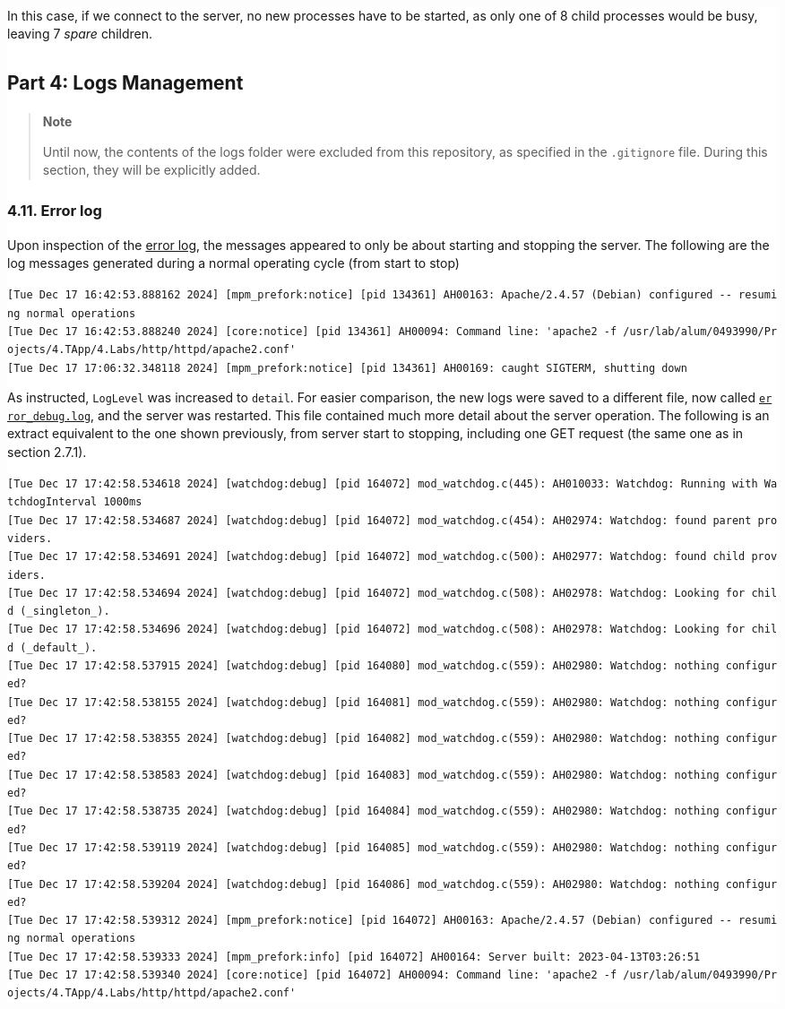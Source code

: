In this case, if we connect to the server, no new processes have to be started,
as only one of 8 child processes would be busy, leaving 7 *spare* children.

## Part 4: Logs Management

> **Note**
>
> Until now, the contents of the logs folder were excluded from this
> repository, as specified in the `.gitignore` file. During this section, they
> will be explicitly added.

### 4.11. Error log

Upon inspection of the [error log](httpd/log/error.log), the messages appeared
to only be about starting and stopping the server. The following are the log
messages generated during a normal operating cycle (from start to stop)

```text
[Tue Dec 17 16:42:53.888162 2024] [mpm_prefork:notice] [pid 134361] AH00163: Apache/2.4.57 (Debian) configured -- resuming normal operations
[Tue Dec 17 16:42:53.888240 2024] [core:notice] [pid 134361] AH00094: Command line: 'apache2 -f /usr/lab/alum/0493990/Projects/4.TApp/4.Labs/http/httpd/apache2.conf'
[Tue Dec 17 17:06:32.348118 2024] [mpm_prefork:notice] [pid 134361] AH00169: caught SIGTERM, shutting down
```

As instructed, `LogLevel` was increased to `detail`. For easier comparison, the
new logs were saved to a different file, now called
[`error_debug.log`](httpd/log/error_debug.log), and the server was restarted.
This file contained much more detail about the server operation. The following
is an extract equivalent to the one shown previously, from server start to
stopping, including one GET request (the same one as in section 2.7.1).

```text
[Tue Dec 17 17:42:58.534618 2024] [watchdog:debug] [pid 164072] mod_watchdog.c(445): AH010033: Watchdog: Running with WatchdogInterval 1000ms
[Tue Dec 17 17:42:58.534687 2024] [watchdog:debug] [pid 164072] mod_watchdog.c(454): AH02974: Watchdog: found parent providers.
[Tue Dec 17 17:42:58.534691 2024] [watchdog:debug] [pid 164072] mod_watchdog.c(500): AH02977: Watchdog: found child providers.
[Tue Dec 17 17:42:58.534694 2024] [watchdog:debug] [pid 164072] mod_watchdog.c(508): AH02978: Watchdog: Looking for child (_singleton_).
[Tue Dec 17 17:42:58.534696 2024] [watchdog:debug] [pid 164072] mod_watchdog.c(508): AH02978: Watchdog: Looking for child (_default_).
[Tue Dec 17 17:42:58.537915 2024] [watchdog:debug] [pid 164080] mod_watchdog.c(559): AH02980: Watchdog: nothing configured?
[Tue Dec 17 17:42:58.538155 2024] [watchdog:debug] [pid 164081] mod_watchdog.c(559): AH02980: Watchdog: nothing configured?
[Tue Dec 17 17:42:58.538355 2024] [watchdog:debug] [pid 164082] mod_watchdog.c(559): AH02980: Watchdog: nothing configured?
[Tue Dec 17 17:42:58.538583 2024] [watchdog:debug] [pid 164083] mod_watchdog.c(559): AH02980: Watchdog: nothing configured?
[Tue Dec 17 17:42:58.538735 2024] [watchdog:debug] [pid 164084] mod_watchdog.c(559): AH02980: Watchdog: nothing configured?
[Tue Dec 17 17:42:58.539119 2024] [watchdog:debug] [pid 164085] mod_watchdog.c(559): AH02980: Watchdog: nothing configured?
[Tue Dec 17 17:42:58.539204 2024] [watchdog:debug] [pid 164086] mod_watchdog.c(559): AH02980: Watchdog: nothing configured?
[Tue Dec 17 17:42:58.539312 2024] [mpm_prefork:notice] [pid 164072] AH00163: Apache/2.4.57 (Debian) configured -- resuming normal operations
[Tue Dec 17 17:42:58.539333 2024] [mpm_prefork:info] [pid 164072] AH00164: Server built: 2023-04-13T03:26:51
[Tue Dec 17 17:42:58.539340 2024] [core:notice] [pid 164072] AH00094: Command line: 'apache2 -f /usr/lab/alum/0493990/Projects/4.TApp/4.Labs/http/httpd/apache2.conf'
```